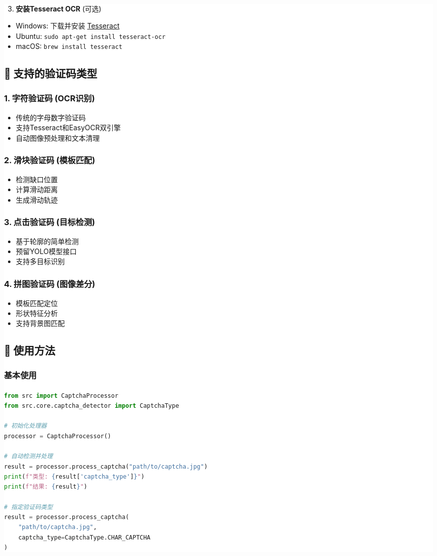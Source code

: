 3. **安装Tesseract OCR** (可选)
- Windows: 下载并安装 [Tesseract](https://github.com/UB-Mannheim/tesseract/wiki)
- Ubuntu: `sudo apt-get install tesseract-ocr`
- macOS: `brew install tesseract`

## 🎯 支持的验证码类型

### 1. 字符验证码 (OCR识别)
- 传统的字母数字验证码
- 支持Tesseract和EasyOCR双引擎
- 自动图像预处理和文本清理

### 2. 滑块验证码 (模板匹配)
- 检测缺口位置
- 计算滑动距离
- 生成滑动轨迹

### 3. 点击验证码 (目标检测)
- 基于轮廓的简单检测
- 预留YOLO模型接口
- 支持多目标识别

### 4. 拼图验证码 (图像差分)
- 模板匹配定位
- 形状特征分析
- 支持背景图匹配

## 📖 使用方法

### 基本使用

```python
from src import CaptchaProcessor
from src.core.captcha_detector import CaptchaType

# 初始化处理器
processor = CaptchaProcessor()

# 自动检测并处理
result = processor.process_captcha("path/to/captcha.jpg")
print(f"类型: {result['captcha_type']}")
print(f"结果: {result}")

# 指定验证码类型
result = processor.process_captcha(
    "path/to/captcha.jpg", 
    captcha_type=CaptchaType.CHAR_CAPTCHA
)
```
